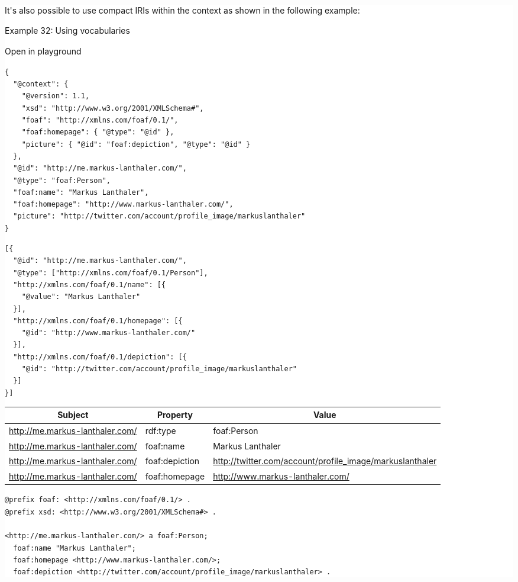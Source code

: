 It's also possible to use compact IRIs within the context as shown in the following example:

Example 32: Using vocabularies

Open in playground

```
{
  "@context": {
    "@version": 1.1,
    "xsd": "http://www.w3.org/2001/XMLSchema#",
    "foaf": "http://xmlns.com/foaf/0.1/",
    "foaf:homepage": { "@type": "@id" },
    "picture": { "@id": "foaf:depiction", "@type": "@id" }
  },
  "@id": "http://me.markus-lanthaler.com/",
  "@type": "foaf:Person",
  "foaf:name": "Markus Lanthaler",
  "foaf:homepage": "http://www.markus-lanthaler.com/",
  "picture": "http://twitter.com/account/profile_image/markuslanthaler"
}
```

```
[{
  "@id": "http://me.markus-lanthaler.com/",
  "@type": ["http://xmlns.com/foaf/0.1/Person"],
  "http://xmlns.com/foaf/0.1/name": [{
    "@value": "Markus Lanthaler"
  }],
  "http://xmlns.com/foaf/0.1/homepage": [{
    "@id": "http://www.markus-lanthaler.com/"
  }],
  "http://xmlns.com/foaf/0.1/depiction": [{
    "@id": "http://twitter.com/account/profile_image/markuslanthaler"
  }]
}]
```

Subject| Property| Value  
---|---|---  
http://me.markus-lanthaler.com/| rdf:type| foaf:Person  
http://me.markus-lanthaler.com/| foaf:name| Markus Lanthaler  
http://me.markus-lanthaler.com/| foaf:depiction| http://twitter.com/account/profile_image/markuslanthaler  
http://me.markus-lanthaler.com/| foaf:homepage| http://www.markus-lanthaler.com/

```
@prefix foaf: <http://xmlns.com/foaf/0.1/> .
@prefix xsd: <http://www.w3.org/2001/XMLSchema#> .

<http://me.markus-lanthaler.com/> a foaf:Person;
  foaf:name "Markus Lanthaler";
  foaf:homepage <http://www.markus-lanthaler.com/>;
  foaf:depiction <http://twitter.com/account/profile_image/markuslanthaler> .
```  
  